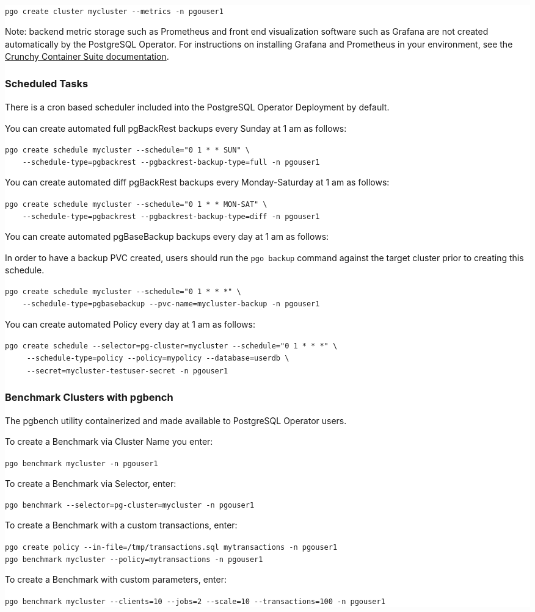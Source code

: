     pgo create cluster mycluster --metrics -n pgouser1

Note: backend metric storage such as Prometheus and front end visualization software such as Grafana are not created automatically by the PostgreSQL Operator.  For instructions on installing Grafana and
Prometheus in your environment, see the [Crunchy Container Suite documentation](https://access.crunchydata.com/documentation/crunchy-containers/4.2.0/examples/metrics/metrics/).

### Scheduled Tasks

There is a cron based scheduler included into the PostgreSQL Operator Deployment
by default.  

You can create automated full pgBackRest backups every Sunday at 1 am
as follows:

    pgo create schedule mycluster --schedule="0 1 * * SUN" \
        --schedule-type=pgbackrest --pgbackrest-backup-type=full -n pgouser1

You can create automated diff pgBackRest backups every Monday-Saturday at 1 am
as follows:

    pgo create schedule mycluster --schedule="0 1 * * MON-SAT" \
        --schedule-type=pgbackrest --pgbackrest-backup-type=diff -n pgouser1

You can create automated pgBaseBackup backups every day at 1 am as
follows:

In order to have a backup PVC created, users should run the `pgo backup` command
against the target cluster prior to creating this schedule.

    pgo create schedule mycluster --schedule="0 1 * * *" \
        --schedule-type=pgbasebackup --pvc-name=mycluster-backup -n pgouser1

You can create automated Policy every day at 1 am as follows:

    pgo create schedule --selector=pg-cluster=mycluster --schedule="0 1 * * *" \
         --schedule-type=policy --policy=mypolicy --database=userdb \
         --secret=mycluster-testuser-secret -n pgouser1

### Benchmark Clusters with pgbench

The pgbench utility containerized and made available to PostgreSQL Operator users.

To create a Benchmark via Cluster Name you enter:

    pgo benchmark mycluster -n pgouser1

To create a Benchmark via Selector, enter:

    pgo benchmark --selector=pg-cluster=mycluster -n pgouser1

To create a Benchmark with a custom transactions, enter:

    pgo create policy --in-file=/tmp/transactions.sql mytransactions -n pgouser1
    pgo benchmark mycluster --policy=mytransactions -n pgouser1

To create a Benchmark with custom parameters, enter:

    pgo benchmark mycluster --clients=10 --jobs=2 --scale=10 --transactions=100 -n pgouser1
